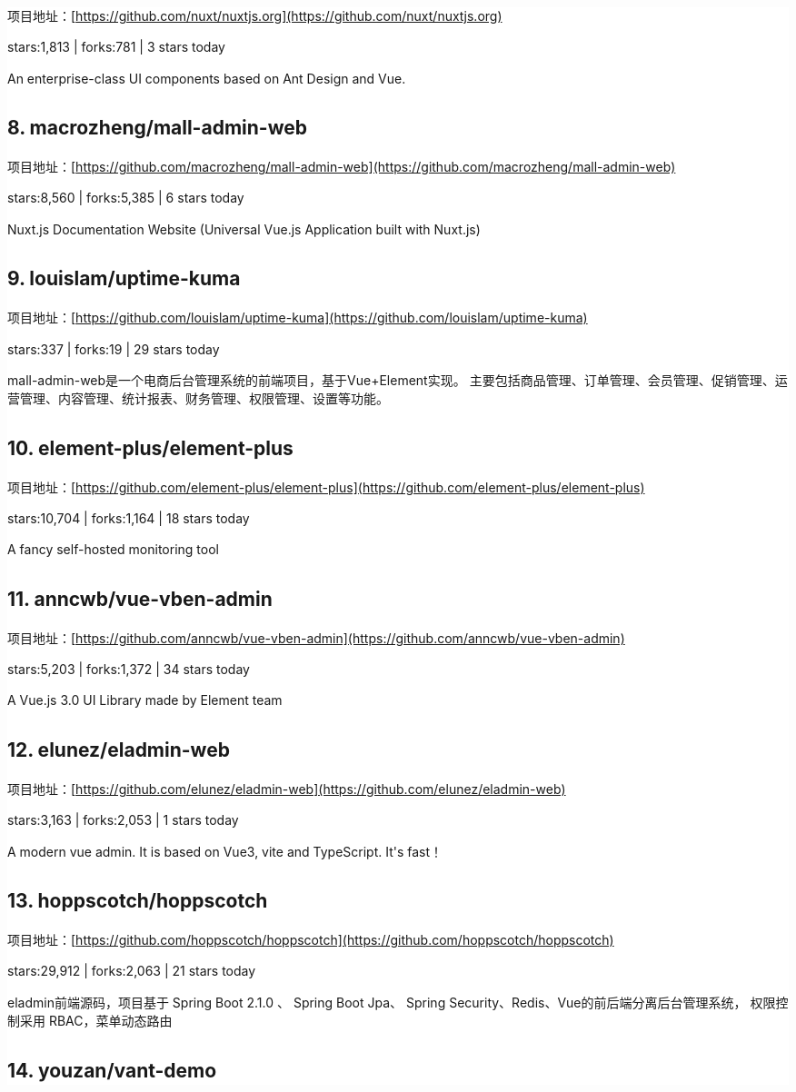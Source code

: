 项目地址：[https://github.com/nuxt/nuxtjs.org](https://github.com/nuxt/nuxtjs.org)

stars:1,813 | forks:781 | 3 stars today 

 An enterprise-class UI components based on Ant Design and Vue. 

## 8. macrozheng/mall-admin-web 

项目地址：[https://github.com/macrozheng/mall-admin-web](https://github.com/macrozheng/mall-admin-web)

stars:8,560 | forks:5,385 | 6 stars today 

Nuxt.js Documentation Website (Universal Vue.js Application built with Nuxt.js)

## 9. louislam/uptime-kuma 

项目地址：[https://github.com/louislam/uptime-kuma](https://github.com/louislam/uptime-kuma)

stars:337 | forks:19 | 29 stars today 

mall-admin-web是一个电商后台管理系统的前端项目，基于Vue+Element实现。 主要包括商品管理、订单管理、会员管理、促销管理、运营管理、内容管理、统计报表、财务管理、权限管理、设置等功能。

## 10. element-plus/element-plus 

项目地址：[https://github.com/element-plus/element-plus](https://github.com/element-plus/element-plus)

stars:10,704 | forks:1,164 | 18 stars today 

A fancy self-hosted monitoring tool

## 11. anncwb/vue-vben-admin 

项目地址：[https://github.com/anncwb/vue-vben-admin](https://github.com/anncwb/vue-vben-admin)

stars:5,203 | forks:1,372 | 34 stars today 

 A Vue.js 3.0 UI Library made by Element team

## 12. elunez/eladmin-web 

项目地址：[https://github.com/elunez/eladmin-web](https://github.com/elunez/eladmin-web)

stars:3,163 | forks:2,053 | 1 stars today 

A modern vue admin. It is based on Vue3, vite and TypeScript. It's fast！

## 13. hoppscotch/hoppscotch 

项目地址：[https://github.com/hoppscotch/hoppscotch](https://github.com/hoppscotch/hoppscotch)

stars:29,912 | forks:2,063 | 21 stars today 

eladmin前端源码，项目基于 Spring Boot 2.1.0 、 Spring Boot Jpa、 Spring Security、Redis、Vue的前后端分离后台管理系统， 权限控制采用 RBAC，菜单动态路由

## 14. youzan/vant-demo 
